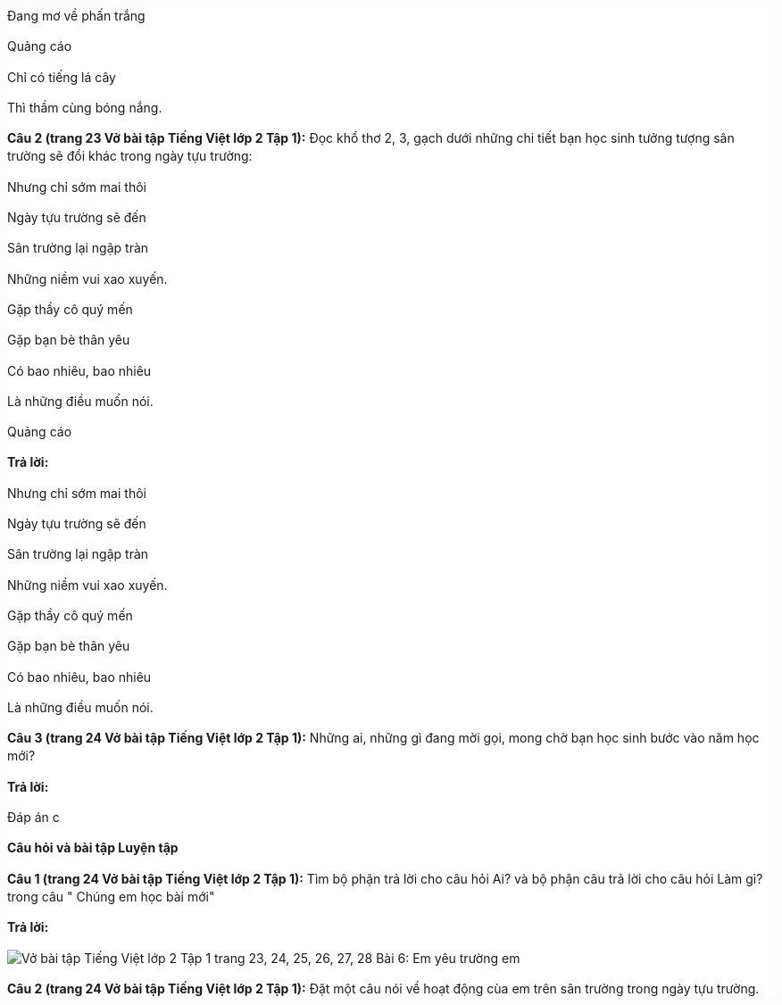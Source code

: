 Đang mơ về phấn trắng

Quảng cáo

Chỉ có tiếng lá cây

Thì thầm cùng bóng nắng.

**Câu 2 (trang 23 Vở bài tập Tiếng Việt lớp 2 Tập 1):** Đọc khổ thơ 2, 3, gạch dưới những chi tiết bạn học sinh tưởng tượng sân trường sẽ đổi khác trong ngày tựu trường:

Nhưng chỉ sớm mai thôi

Ngày tựu trường sẽ đến

Sân trường lại ngập tràn

Những niềm vui xao xuyến.

Gặp thầy cô quý mến

Gặp bạn bè thân yêu

Có bao nhiêu, bao nhiêu

Là những điều muốn nói.

Quảng cáo

**Trả lời:**

Nhưng chỉ sớm mai thôi

Ngày tựu trường sẽ đến

Sân trường lại ngập tràn

Những niềm vui xao xuyến.

Gặp thầy cô quý mến

Gặp bạn bè thân yêu

Có bao nhiêu, bao nhiêu

Là những điều muốn nói.

**Câu 3 (trang 24 Vở bài tập Tiếng Việt lớp 2 Tập 1):** Những ai, những gì đang mời gọi, mong chờ bạn học sinh bước vào năm học mới?

**Trả lời:**

Đáp án c

**Câu hỏi và bài tập Luyện tập**

**Câu 1 (trang 24 Vở bài tập Tiếng Việt lớp 2 Tập 1):** Tìm bộ phận trả lời cho câu hỏi Ai? và bộ phận câu trả lời cho câu hỏi Làm gì? trong câu " Chúng em học bài mới"

**Trả lời:**

![Vở bài tập Tiếng Việt lớp 2 Tập 1 trang 23, 24, 25, 26, 27, 28 Bài 6: Em yêu trường em](https://vietjack.com/vbt-tieng-viet-2-cd/images/bai-6-em-yeu-truong-em-1.png)

**Câu 2 (trang 24 Vở bài tập Tiếng Việt lớp 2 Tập 1):** Đặt một câu nói về hoạt động cùa em trên sân trường trong ngày tựu trường.
